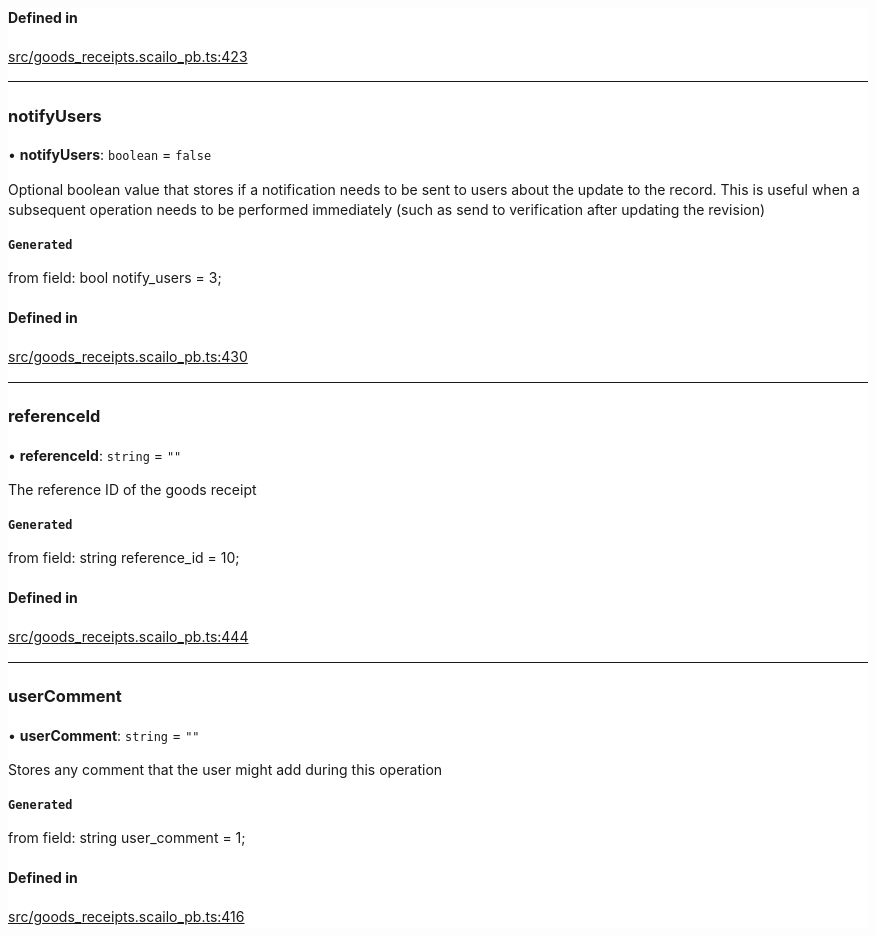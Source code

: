 #### Defined in

[src/goods_receipts.scailo_pb.ts:423](https://github.com/scailo/ts-sdk/blob/c10a36b57201dfa5903d4b53efa1e62aa6208936/src/goods_receipts.scailo_pb.ts#L423)

___

### notifyUsers

• **notifyUsers**: `boolean` = `false`

Optional boolean value that stores if a notification needs to be sent to users about the update to the record. This is useful when a subsequent operation needs to be performed immediately (such as send to verification after updating the revision)

**`Generated`**

from field: bool notify_users = 3;

#### Defined in

[src/goods_receipts.scailo_pb.ts:430](https://github.com/scailo/ts-sdk/blob/c10a36b57201dfa5903d4b53efa1e62aa6208936/src/goods_receipts.scailo_pb.ts#L430)

___

### referenceId

• **referenceId**: `string` = `""`

The reference ID of the goods receipt

**`Generated`**

from field: string reference_id = 10;

#### Defined in

[src/goods_receipts.scailo_pb.ts:444](https://github.com/scailo/ts-sdk/blob/c10a36b57201dfa5903d4b53efa1e62aa6208936/src/goods_receipts.scailo_pb.ts#L444)

___

### userComment

• **userComment**: `string` = `""`

Stores any comment that the user might add during this operation

**`Generated`**

from field: string user_comment = 1;

#### Defined in

[src/goods_receipts.scailo_pb.ts:416](https://github.com/scailo/ts-sdk/blob/c10a36b57201dfa5903d4b53efa1e62aa6208936/src/goods_receipts.scailo_pb.ts#L416)
